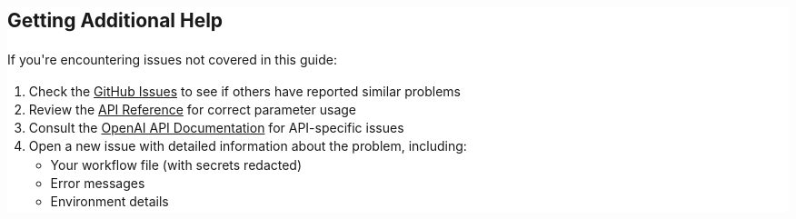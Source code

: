 ## Getting Additional Help

If you're encountering issues not covered in this guide:

1. Check the [GitHub Issues](https://github.com/captradeoff/openai-summarize-diff-action/issues) to see if others have reported similar problems
2. Review the [API Reference](../api-reference.md) for correct parameter usage
3. Consult the [OpenAI API Documentation](https://platform.openai.com/docs/api-reference) for API-specific issues
4. Open a new issue with detailed information about the problem, including:
   - Your workflow file (with secrets redacted)
   - Error messages
   - Environment details 